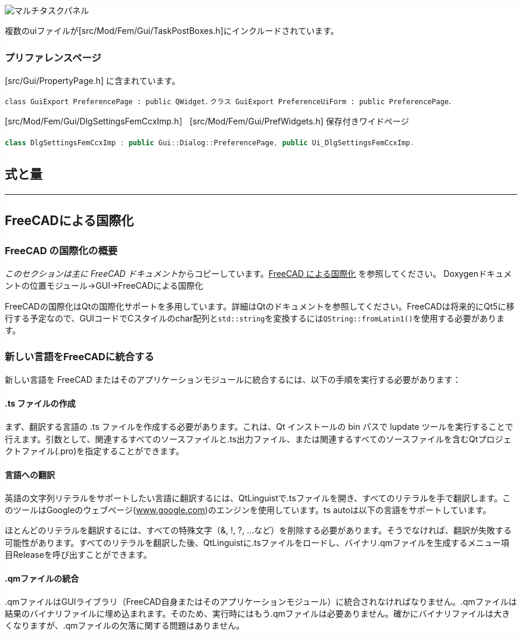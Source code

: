 ![マルチタスクパネル](../images/fem_vtkpipeline_dobuleTaskPanel.png)

複数のuiファイルが[src/Mod/Fem/Gui/TaskPostBoxes.h]にインクルードされています。

### プリファレンスページ

[src/Gui/PropertyPage.h] に含まれています。

`class GuiExport PreferencePage : public QWidget`.
`クラス GuiExport PreferenceUiForm : public PreferencePage`.

[src/Mod/Fem/Gui/DlgSettingsFemCcxImp.h］
[src/Mod/Fem/Gui/PrefWidgets.h] 保存付きワイドページ

```cpp
class DlgSettingsFemCcxImp : public Gui::Dialog::PreferencePage, public Ui_DlgSettingsFemCcxImp.
```

## 式と量


**************************************************************************************

## FreeCADによる国際化

### FreeCAD の国際化の概要
*このセクションは主に FreeCAD ドキュメント*からコピーしています。[FreeCAD による国際化](http://iesensor.com/FreeCADDoc/0.16-dev/de/dea/group__i18n.html) を参照してください。
Doxygenドキュメントの位置モジュール->GUI->FreeCADによる国際化

FreeCADの国際化はQtの国際化サポートを多用しています。詳細はQtのドキュメントを参照してください。FreeCADは将来的にQt5に移行する予定なので、GUIコードでCスタイルのchar配列と`std::string`を変換するには`QString::fromLatin1()`を使用する必要があります。

### 新しい言語をFreeCADに統合する

新しい言語を FreeCAD またはそのアプリケーションモジュールに統合するには、以下の手順を実行する必要があります：

#### .ts ファイルの作成

まず、翻訳する言語の .ts ファイルを作成する必要があります。これは、Qt インストールの bin パスで lupdate ツールを実行することで行えます。引数として、関連するすべてのソースファイルと.ts出力ファイル、または関連するすべてのソースファイルを含むQtプロジェクトファイル(.pro)を指定することができます。

#### 言語への翻訳

英語の文字列リテラルをサポートしたい言語に翻訳するには、QtLinguistで.tsファイルを開き、すべてのリテラルを手で翻訳します。このツールはGoogleのウェブページ(www.google.com)のエンジンを使用しています。ts autoは以下の言語をサポートしています。

ほとんどのリテラルを翻訳するには、すべての特殊文字（&, !, ?, ...など）を削除する必要があります。そうでなければ、翻訳が失敗する可能性があります。すべてのリテラルを翻訳した後、QtLinguistに.tsファイルをロードし、バイナリ.qmファイルを生成するメニュー項目Releaseを呼び出すことができます。

#### .qmファイルの統合

.qmファイルはGUIライブラリ（FreeCAD自身またはそのアプリケーションモジュール）に統合されなければなりません。.qmファイルは結果のバイナリファイルに埋め込まれます。そのため、実行時にはもう.qmファイルは必要ありません。確かにバイナリファイルは大きくなりますが、.qmファイルの欠落に関する問題はありません。
